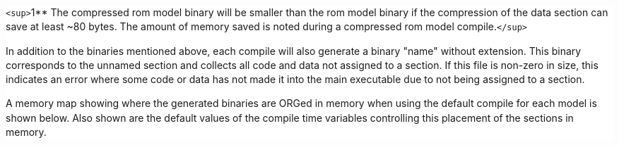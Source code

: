 `<sup>`1** The compressed rom model binary will be smaller than the rom model binary if the compression of the data section can save at least ~80 bytes.  The amount of memory saved is noted during a compressed rom model compile.`</sup>`

In addition to the binaries mentioned above, each compile will also generate a binary "name" without extension.  This binary corresponds to the unnamed section and collects all code and data not assigned to a section.  If this file is non-zero in size, this indicates an error where some code or data has not made it into the main executable due to not being assigned to a section.  

A memory map showing where the generated binaries are ORGed in memory when using the default compile for each model is shown below.  Also shown are the default values of the compile time variables controlling this placement of the sections in memory.
